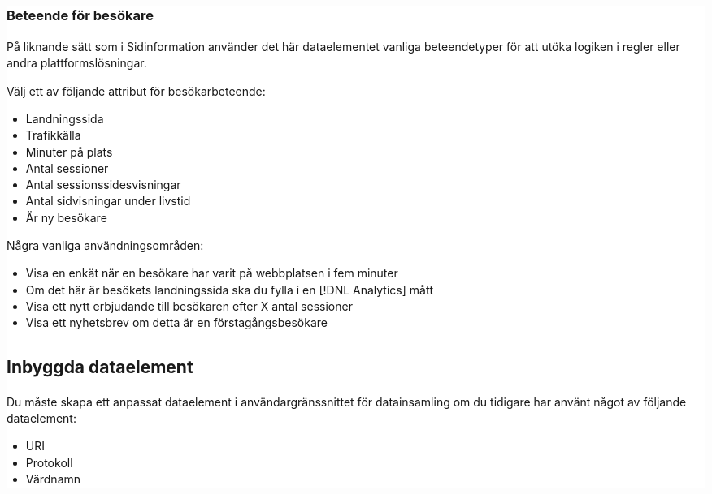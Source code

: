 ### Beteende för besökare

På liknande sätt som i Sidinformation använder det här dataelementet vanliga beteendetyper för att utöka logiken i regler eller andra plattformslösningar.

Välj ett av följande attribut för besökarbeteende:

* Landningssida
* Trafikkälla
* Minuter på plats
* Antal sessioner
* Antal sessionssidesvisningar
* Antal sidvisningar under livstid
* Är ny besökare

Några vanliga användningsområden:

* Visa en enkät när en besökare har varit på webbplatsen i fem minuter
* Om det här är besökets landningssida ska du fylla i en [!DNL Analytics] mått
* Visa ett nytt erbjudande till besökaren efter X antal sessioner
* Visa ett nyhetsbrev om detta är en förstagångsbesökare

## Inbyggda dataelement

Du måste skapa ett anpassat dataelement i användargränssnittet för datainsamling om du tidigare har använt något av följande dataelement:

* URI
* Protokoll
* Värdnamn
